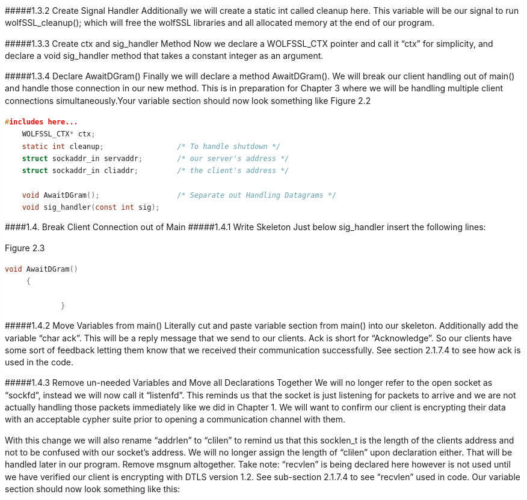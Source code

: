 #####1.3.2 Create Signal Handler
Additionally we will create a static int called cleanup here. This variable will be our signal to run wolfSSL_cleanup(); which will free the wolfSSL libraries and all allocated memory at the end of our program.

#####1.3.3 Create ctx and sig_handler Method
Now we declare a WOLFSSL_CTX pointer and call it “ctx” for simplicity, and declare a void sig_handler method that takes a constant integer as an argument. 

#####1.3.4 Declare AwaitDGram()
Finally we will declare a method AwaitDGram(). We will break our client handling out of main() and handle those connection in our new method. This is in preparation for Chapter 3 where we will be handling multiple client connections simultaneously.Your variable section should now look something like 
Figure 2.2
```c
#includes here...
    WOLFSSL_CTX* ctx;
    static int cleanup;                 /* To handle shutdown */
    struct sockaddr_in servaddr;        /* our server's address */
    struct sockaddr_in cliaddr;         /* the client's address */

    void AwaitDGram();                  /* Separate out Handling Datagrams */
    void sig_handler(const int sig);
```

####1.4. Break Client Connection out of Main
#####1.4.1 Write Skeleton
Just below sig_handler insert the following lines:

Figure 2.3
```c
void AwaitDGram()
     {
         
             }
```

#####1.4.2 Move Variables from main()
Literally cut and paste variable section from main() into our skeleton. Additionally add the variable “char ack”. This will be a reply message that we send to our clients. Ack is short for “Acknowledge”. So our clients have some sort of feedback letting them know that we received their communication successfully. See section 2.1.7.4 to see how ack is used in the code.

#####1.4.3 Remove un-needed Variables and Move all Declarations Together
We will no longer refer to the open socket as “sockfd”, instead we will now call it “listenfd”. This reminds us that the socket is just listening for packets to arrive and we are not actually handling those packets immediately like we did in Chapter 1. We will want to confirm our client is encrypting their data with an acceptable cypher suite prior to opening a communication channel with them.

With this change we will also rename “addrlen” to “clilen” to remind us that this socklen_t is the length of the clients address and not to be confused with our socket’s address. We will no longer assign the length of “clilen” upon declaration either. That will be handled later in our program. Remove msgnum altogether. Take note: “recvlen” is being declared here however is not used until we have verified our client is encrypting with DTLS version 1.2. See sub-section 2.1.7.4 to see “recvlen” used in code. Our variable section should now look something like this:
